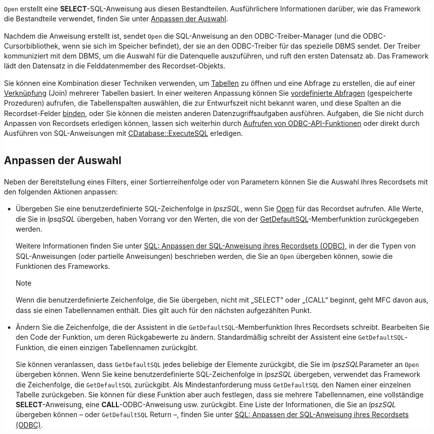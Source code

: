 `Open` erstellt eine **SELECT**-SQL-Anweisung aus diesen Bestandteilen. Ausführlichere Informationen darüber, wie das Framework die Bestandteile verwendet, finden Sie unter [Anpassen der Auswahl](#_core_customizing_the_selection).

Nachdem die Anweisung erstellt ist, sendet `Open` die SQL-Anweisung an den ODBC-Treiber-Manager (und die ODBC-Cursorbibliothek, wenn sie sich im Speicher befindet), der sie an den ODBC-Treiber für das spezielle DBMS sendet. Der Treiber kommuniziert mit dem DBMS, um die Auswahl für die Datenquelle auszuführen, und ruft den ersten Datensatz ab. Das Framework lädt den Datensatz in die Felddatenmember des Recordset-Objekts.

Sie können eine Kombination dieser Techniken verwenden, um [Tabellen](../../data/odbc/recordset-declaring-a-class-for-a-table-odbc.md) zu öffnen und eine Abfrage zu erstellen, die auf einer [Verknüpfung](../../data/odbc/recordset-performing-a-join-odbc.md) (Join) mehrerer Tabellen basiert. In einer weiteren Anpassung können Sie [vordefinierte Abfragen](../../data/odbc/recordset-declaring-a-class-for-a-predefined-query-odbc.md) (gespeicherte Prozeduren) aufrufen, die Tabellenspalten auswählen, die zur Entwurfszeit nicht bekannt waren, und diese Spalten an die Recordset-Felder [binden](../../data/odbc/recordset-dynamically-binding-data-columns-odbc.md), oder Sie können die meisten anderen Datenzugriffsaufgaben ausführen. Aufgaben, die Sie nicht durch Anpassen von Recordsets erledigen können, lassen sich weiterhin durch [Aufrufen von ODBC-API-Funktionen](../../data/odbc/odbc-calling-odbc-api-functions-directly.md) oder direkt durch Ausführen von SQL-Anweisungen mit [CDatabase::ExecuteSQL](../../mfc/reference/cdatabase-class.md#executesql) erledigen.

##  <a name="customizing-the-selection"></a><a name="_core_customizing_the_selection"></a> Anpassen der Auswahl

Neben der Bereitstellung eines Filters, einer Sortierreihenfolge oder von Parametern können Sie die Auswahl Ihres Recordsets mit den folgenden Aktionen anpassen:

- Übergeben Sie eine benutzerdefinierte SQL-Zeichenfolge in *lpszSQL*, wenn Sie [Open](../../mfc/reference/crecordset-class.md#open) für das Recordset aufrufen. Alle Werte, die Sie in *lpsqSQL* übergeben, haben Vorrang vor den Werten, die von der [GetDefaultSQL](../../mfc/reference/crecordset-class.md#getdefaultsql)-Memberfunktion zurückgegeben werden.

   Weitere Informationen finden Sie unter [SQL: Anpassen der SQL-Anweisung ihres Recordsets (ODBC)](../../data/odbc/sql-customizing-your-recordsets-sql-statement-odbc.md), in der die Typen von SQL-Anweisungen (oder partielle Anweisungen) beschrieben werden, die Sie an `Open` übergeben können, sowie die Funktionen des Frameworks.

    > [!NOTE]
    >  Wenn die benutzerdefinierte Zeichenfolge, die Sie übergeben, nicht mit „SELECT“ oder „{CALL“ beginnt, geht MFC davon aus, dass sie einen Tabellennamen enthält. Dies gilt auch für den nächsten aufgezählten Punkt.

- Ändern Sie die Zeichenfolge, die der Assistent in die `GetDefaultSQL`-Memberfunktion Ihres Recordsets schreibt. Bearbeiten Sie den Code der Funktion, um deren Rückgabewerte zu ändern. Standardmäßig schreibt der Assistent eine `GetDefaultSQL`-Funktion, die einen einzigen Tabellennamen zurückgibt.

   Sie können veranlassen, dass `GetDefaultSQL` jedes beliebige der Elemente zurückgibt, die Sie im *lpszSQL*Parameter an `Open` übergeben können. Wenn Sie keine benutzerdefinierte SQL-Zeichenfolge in *lpszSQL* übergeben, verwendet das Framework die Zeichenfolge, die `GetDefaultSQL` zurückgibt. Als Mindestanforderung muss `GetDefaultSQL` den Namen einer einzelnen Tabelle zurückgeben. Sie können für diese Funktion aber auch festlegen, dass sie mehrere Tabellennamen, eine vollständige **SELECT**-Anweisung, eine **CALL**-ODBC-Anweisung usw. zurückgibt. Eine Liste der Informationen, die Sie an *lpszSQL* übergeben können – oder `GetDefaultSQL` Return –, finden Sie unter [SQL: Anpassen der SQL-Anweisung ihres Recordsets (ODBC)](../../data/odbc/sql-customizing-your-recordsets-sql-statement-odbc.md).

